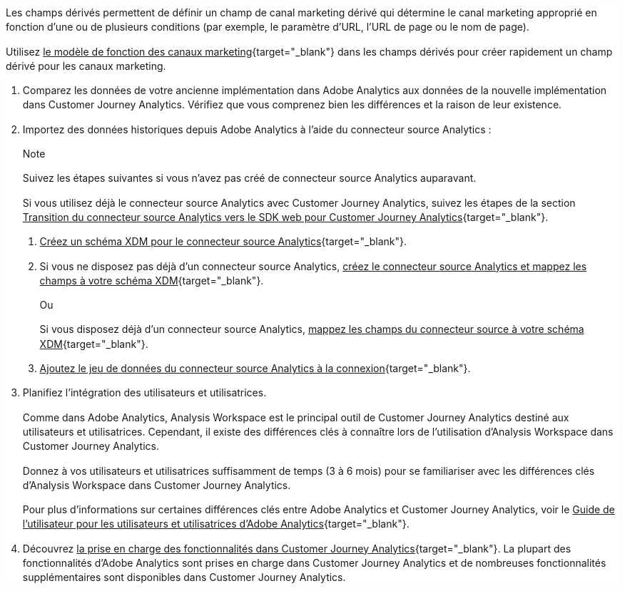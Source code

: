    Les champs dérivés permettent de définir un champ de canal marketing dérivé qui détermine le canal marketing approprié en fonction d’une ou de plusieurs conditions (par exemple, le paramètre d’URL, l’URL de page ou le nom de page).

   Utilisez [le modèle de fonction des canaux marketing](/help/data-views/derived-fields/derived-fields.md#marketing-channels){target="_blank"} dans les champs dérivés pour créer rapidement un champ dérivé pour les canaux marketing.

1. Comparez les données de votre ancienne implémentation dans Adobe Analytics aux données de la nouvelle implémentation dans Customer Journey Analytics. Vérifiez que vous comprenez bien les différences et la raison de leur existence. 

1. Importez des données historiques depuis Adobe Analytics à l’aide du connecteur source Analytics :

   >[!NOTE]
   >
   >Suivez les étapes suivantes si vous n’avez pas créé de connecteur source Analytics auparavant.
   >
   >Si vous utilisez déjà le connecteur source Analytics avec Customer Journey Analytics, suivez les étapes de la section [Transition du connecteur source Analytics vers le SDK web pour Customer Journey Analytics](/help/getting-started/cja-upgrade/cja-upgrade-from-source-connector.md){target="_blank"}.

   1. [Créez un schéma XDM pour le connecteur source Analytics](/help/getting-started/cja-upgrade/cja-upgrade-source-connector-schema.md){target="_blank"}.

   1. Si vous ne disposez pas déjà d’un connecteur source Analytics, [créez le connecteur source Analytics et mappez les champs à votre schéma XDM](/help/getting-started/cja-upgrade/cja-upgrade-source-connector.md){target="_blank"}.

      Ou

      Si vous disposez déjà d’un connecteur source Analytics, [mappez les champs du connecteur source à votre schéma XDM](/help/getting-started/cja-upgrade/cja-upgrade-from-source-connector.md){target="_blank"}.

   1. [Ajoutez le jeu de données du connecteur source Analytics à la connexion](/help/getting-started/cja-upgrade/cja-upgrade-source-connector-dataset.md){target="_blank"}.

1. Planifiez l’intégration des utilisateurs et utilisatrices.

   Comme dans Adobe Analytics, Analysis Workspace est le principal outil de Customer Journey Analytics destiné aux utilisateurs et utilisatrices. Cependant, il existe des différences clés à connaître lors de l’utilisation d’Analysis Workspace dans Customer Journey Analytics.

   Donnez à vos utilisateurs et utilisatrices suffisamment de temps (3 à 6 mois) pour se familiariser avec les différences clés d’Analysis Workspace dans Customer Journey Analytics.

   Pour plus d’informations sur certaines différences clés entre Adobe Analytics et Customer Journey Analytics, voir le [Guide de l’utilisateur pour les utilisateurs et utilisatrices d’Adobe Analytics](/help/getting-started/aa-to-cja-user.md){target="_blank"}.

1. Découvrez [la prise en charge des fonctionnalités dans Customer Journey Analytics](/help/getting-started/aa-vs-cja/cja-aa.md){target="_blank"}. La plupart des fonctionnalités d’Adobe Analytics sont prises en charge dans Customer Journey Analytics et de nombreuses fonctionnalités supplémentaires sont disponibles dans Customer Journey Analytics.
